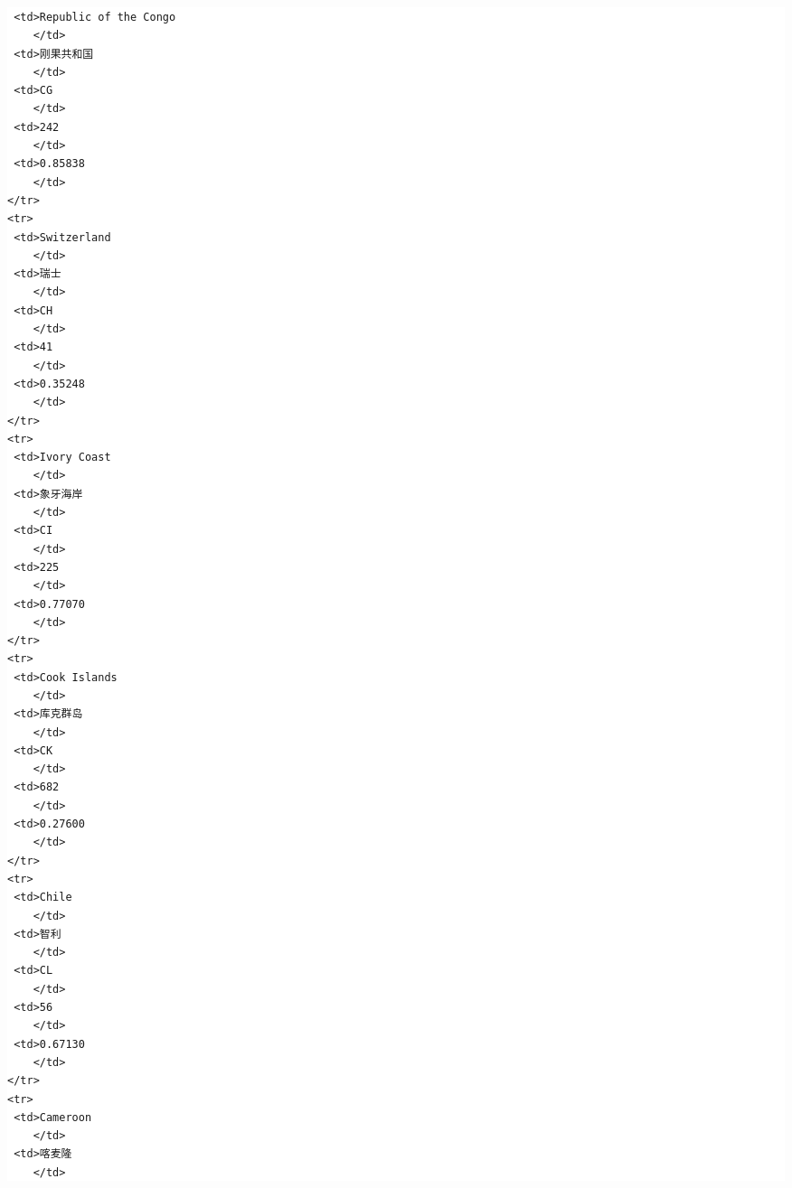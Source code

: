      <td>Republic of the Congo
        </td>
     <td>刚果共和国
        </td>
     <td>CG
        </td>
     <td>242
        </td>
     <td>0.85838 
        </td>
    </tr>
    <tr>
     <td>Switzerland
        </td>
     <td>瑞士
        </td>
     <td>CH
        </td>
     <td>41
        </td>
     <td>0.35248 
        </td>
    </tr>
    <tr>
     <td>Ivory Coast
        </td>
     <td>象牙海岸
        </td>
     <td>CI
        </td>
     <td>225
        </td>
     <td>0.77070 
        </td>
    </tr>
    <tr>
     <td>Cook Islands
        </td>
     <td>库克群岛
        </td>
     <td>CK
        </td>
     <td>682
        </td>
     <td>0.27600 
        </td>
    </tr>
    <tr>
     <td>Chile
        </td>
     <td>智利
        </td>
     <td>CL
        </td>
     <td>56
        </td>
     <td>0.67130 
        </td>
    </tr>
    <tr>
     <td>Cameroon
        </td>
     <td>喀麦隆
        </td>